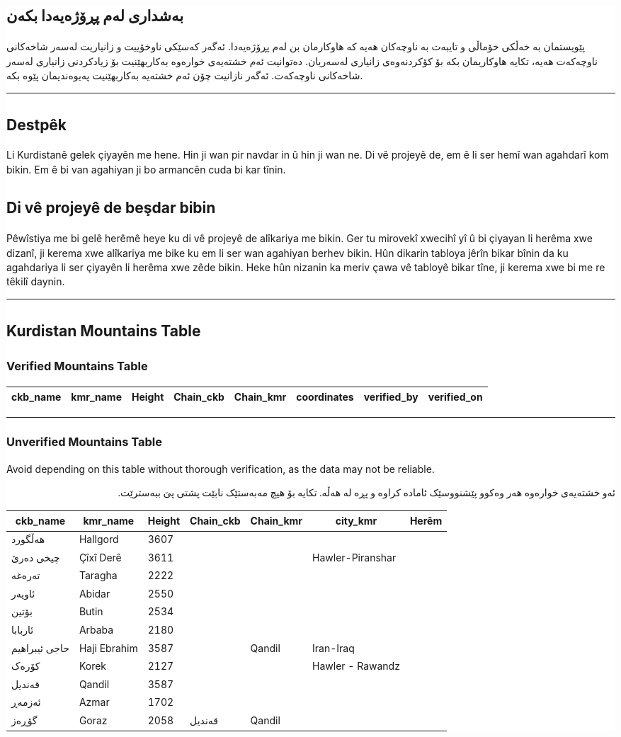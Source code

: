 ## بەشداری لەم پڕۆژەیەدا بکەن

پێویستمان بە خەڵکی خۆماڵی و تایبەت بە ناوچەکان هەیە کە هاوکارمان بن لەم پڕۆژەیەدا. ئەگەر کەسێکی ناوخۆییت و زانیاریت لەسەر شاخەکانی ناوچەکەت هەیە، تکایە هاوکاریمان بکە بۆ کۆکردنەوەی زانیاری لەسەریان. دەتوانیت ئەم خشتەیەی خوارەوە بەکاربهێنیت بۆ زیادکردنی زانیاری لەسەر شاخەکانی ناوچەکەت. ئەگەر نازانیت چۆن ئەم خشتەیە بەکاربهێنیت پەیوەندیمان پێوە بکە.

</div>

---

## Destpêk

Li Kurdistanê gelek çiyayên me hene. Hin ji wan pir navdar in û hin ji wan ne. Di vê projeyê de, em ê li ser hemî wan agahdarî kom bikin. Em ê bi van agahiyan ji bo armancên cuda bi kar tînin.

## Di vê projeyê de beşdar bibin

Pêwîstiya me bi gelê herêmê heye ku di vê projeyê de alîkariya me bikin. Ger tu mirovekî xwecihî yî û bi çiyayan li herêma xwe dizanî, ji kerema xwe alîkariya me bike ku em li ser wan agahiyan berhev bikin. Hûn dikarin tabloya jêrîn bikar bînin da ku agahdariya li ser çiyayên li herêma xwe zêde bikin. Heke hûn nizanin ka meriv çawa vê tabloyê bikar tîne, ji kerema xwe bi me re têkilî daynin.

---

## Kurdistan Mountains Table

### Verified Mountains Table

| ckb_name | kmr_name | Height | Chain_ckb | Chain_kmr | coordinates | verified_by | verified_on |
| -------- | -------- | ------ | --------- | --------- | ----------- | ----------- | ----------- |

---

### Unverified Mountains Table

Avoid depending on this table without thorough verification, as the data may not be reliable.

<div dir="rtl" style="font-family: vazirmatn;">

ئەو خشتەیەی خوارەوە هەر وەکوو پێشنووسێک ئامادە کراوە و پڕە لە هەڵە. تکایە بۆ هیچ مەبەستێک نابێت پشتی پێ ببەسترێت.

</div>

| ckb_name            | kmr_name           | Height | Chain_ckb | Chain_kmr | city_kmr                | Herêm                                  |
| ------------------- | ------------------ | ------ | --------- | --------- | ----------------------- | -------------------------------------- |
| هەڵگورد             | Hallgord           | 3607   |           |           |                         |                                        |
| چیخی دەرێ           | Çîxî Derê          | 3611   |           |           | Hawler-Piranshar        |                                        |
| تەرەغە              | Taragha            | 2222   |           |           |                         |                                        |
| ئاویەر              | Abidar             | 2550   |           |           |                         |                                        |
| بۆتین               | Butin              | 2534   |           |           |                         |                                        |
| ئاربابا             | Arbaba             | 2180   |           |           |                         |                                        |
| حاجی ئیبراهیم       | Haji Ebrahim       | 3587   |           | Qandil    | Iran-Iraq               |                                        |
| کۆرەک               | Korek              | 2127   |           |           | Hawler - Rawandz        |                                        |
| قەندیل              | Qandil             | 3587   |           |           |                         |                                        |
| ئەزمەڕ              | Azmar              | 1702   |           |           |                         |                                        |
| گۆڕەز               | Goraz              | 2058   | قەندیل    | Qandil    |                         |                                        |